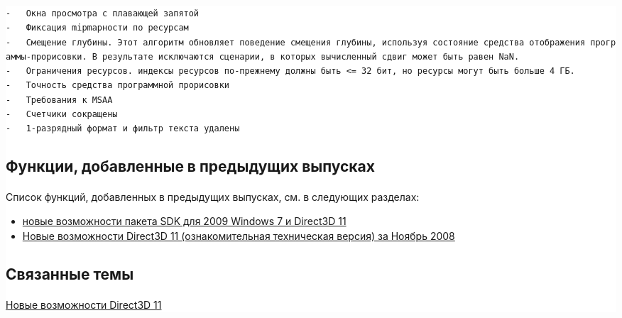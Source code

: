     -   Окна просмотра с плавающей запятой
    -   Фиксация mipmapности по ресурсам
    -   Смещение глубины. Этот алгоритм обновляет поведение смещения глубины, используя состояние средства отображения программы-прорисовки. В результате исключаются сценарии, в которых вычисленный сдвиг может быть равен NaN.
    -   Ограничения ресурсов. индексы ресурсов по-прежнему должны быть <= 32 бит, но ресурсы могут быть больше 4 ГБ.
    -   Точность средства программной прорисовки
    -   Требования к MSAA
    -   Счетчики сокращены
    -   1-разрядный формат и фильтр текста удалены

## <a name="features-added-in-previous-releases"></a>Функции, добавленные в предыдущих выпусках

Список функций, добавленных в предыдущих выпусках, см. в следующих разделах:

-   [новые возможности пакета SDK для 2009 Windows 7 и Direct3D 11](dx11-whats-new.md)
-   [Новые возможности Direct3D 11 (ознакомительная техническая версия) за Ноябрь 2008](dx11-08nov-whats-new.md)

## <a name="related-topics"></a>Связанные темы

<dl> <dt>

[Новые возможности Direct3D 11](dx-graphics-overviews-introduction.md)
</dt> </dl>

 

 